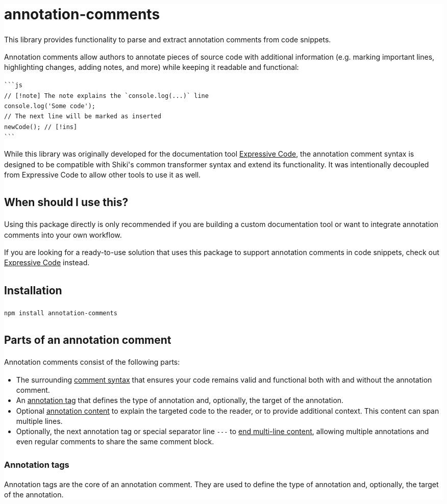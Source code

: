 # annotation-comments

This library provides functionality to parse and extract annotation comments from code snippets.

Annotation comments allow authors to annotate pieces of source code with additional information (e.g. marking important lines, highlighting changes, adding notes, and more) while keeping it readable and functional:

````mdx ignore-tags
```js
// [!note] The note explains the `console.log(...)` line
console.log('Some code');
// The next line will be marked as inserted
newCode(); // [!ins]
```
````

While this library was originally developed for the documentation tool [Expressive Code](https://expressive-code.com), the annotation comment syntax is designed to be compatible with Shiki's common transformer syntax and extend its functionality. It was intentionally decoupled from Expressive Code to allow other tools to use it as well.

## When should I use this?

Using this package directly is only recommended if you are building a custom documentation tool or want to integrate annotation comments into your own workflow.

If you are looking for a ready-to-use solution that uses this package to support annotation comments in code snippets, check out [Expressive Code](https://expressive-code.com) instead.

## Installation

```bash
npm install annotation-comments
```

## Parts of an annotation comment

Annotation comments consist of the following parts:

- The surrounding [comment syntax](#a-supported-comment-syntax-must-be-used) that ensures your code remains valid and functional both with and without the annotation comment.
- An [annotation tag](#annotation-tags) that defines the type of annotation and, optionally, the target of the annotation.
- Optional [annotation content](#annotation-content) to explain the targeted code to the reader, or to provide additional context. This content can span multiple lines.
- Optionally, the next annotation tag or special separator line `---` to [end multi-line content](#ending-multi-line-content), allowing multiple annotations and even regular comments to share the same comment block.

### Annotation tags

Annotation tags are the core of an annotation comment. They are used to define the type of annotation and, optionally, the target of the annotation.
